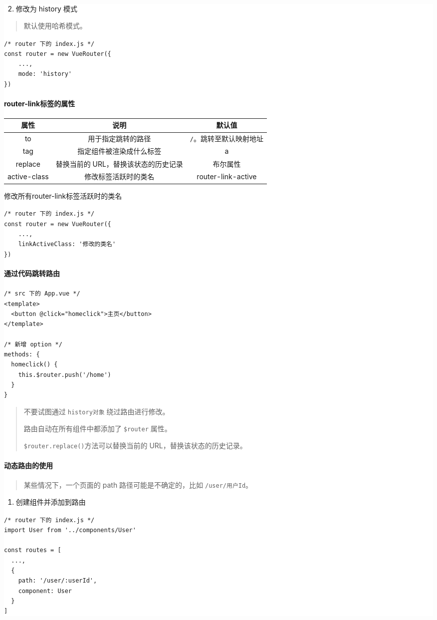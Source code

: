 2. 修改为 history 模式  
> 默认使用哈希模式。  
```
/* router 下的 index.js */
const router = new VueRouter({
    ...,
    mode: 'history'
})
```

#### router-link标签的属性  

 属性 | 说明 | 默认值
 :-: | :-: | :-:
 to | 用于指定跳转的路径 | `/`。跳转至默认映射地址
 tag | 指定组件被渲染成什么标签 | a
 replace | 替换当前的 URL，替换该状态的历史记录 | 布尔属性
 active-class | 修改标签活跃时的类名 | router-link-active  
 
修改所有router-link标签活跃时的类名
```
/* router 下的 index.js */
const router = new VueRouter({
    ...,
    linkActiveClass: '修改的类名'
})
```

#### 通过代码跳转路由  

```
/* src 下的 App.vue */
<template>
  <button @click="homeclick">主页</button>
</template>

/* 新增 option */ 
methods: {
  homeclick() {
    this.$router.push('/home')
  }
}
```
> 不要试图通过 `history对象` 绕过路由进行修改。
> 
> 路由自动在所有组件中都添加了 `$router` 属性。
> 
> `$router.replace()`方法可以替换当前的 URL，替换该状态的历史记录。

#### 动态路由的使用  
> 某些情况下，一个页面的 path 路径可能是不确定的，比如 `/user/用户Id`。   

1. 创建组件并添加到路由
```
/* router 下的 index.js */
import User from '../components/User'

const routes = [
  ...,
  {
    path: '/user/:userId',
    component: User
  }
]
```
